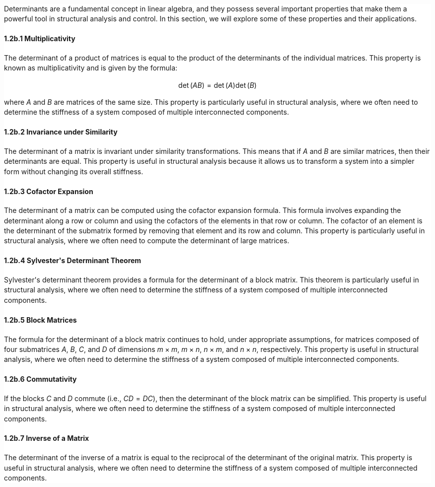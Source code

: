 Determinants are a fundamental concept in linear algebra, and they possess several important properties that make them a powerful tool in structural analysis and control. In this section, we will explore some of these properties and their applications.

#### 1.2b.1 Multiplicativity

The determinant of a product of matrices is equal to the product of the determinants of the individual matrices. This property is known as multiplicativity and is given by the formula:

$$
\det(AB) = \det(A) \det(B)
$$

where $A$ and $B$ are matrices of the same size. This property is particularly useful in structural analysis, where we often need to determine the stiffness of a system composed of multiple interconnected components.

#### 1.2b.2 Invariance under Similarity

The determinant of a matrix is invariant under similarity transformations. This means that if $A$ and $B$ are similar matrices, then their determinants are equal. This property is useful in structural analysis because it allows us to transform a system into a simpler form without changing its overall stiffness.

#### 1.2b.3 Cofactor Expansion

The determinant of a matrix can be computed using the cofactor expansion formula. This formula involves expanding the determinant along a row or column and using the cofactors of the elements in that row or column. The cofactor of an element is the determinant of the submatrix formed by removing that element and its row and column. This property is particularly useful in structural analysis, where we often need to compute the determinant of large matrices.

#### 1.2b.4 Sylvester's Determinant Theorem

Sylvester's determinant theorem provides a formula for the determinant of a block matrix. This theorem is particularly useful in structural analysis, where we often need to determine the stiffness of a system composed of multiple interconnected components.

#### 1.2b.5 Block Matrices

The formula for the determinant of a block matrix continues to hold, under appropriate assumptions, for matrices composed of four submatrices $A$, $B$, $C$, and $D$ of dimensions $m \times m$, $m \times n$, $n \times m$, and $n \times n$, respectively. This property is useful in structural analysis, where we often need to determine the stiffness of a system composed of multiple interconnected components.

#### 1.2b.6 Commutativity

If the blocks $C$ and $D$ commute (i.e., $CD = DC$), then the determinant of the block matrix can be simplified. This property is useful in structural analysis, where we often need to determine the stiffness of a system composed of multiple interconnected components.

#### 1.2b.7 Inverse of a Matrix

The determinant of the inverse of a matrix is equal to the reciprocal of the determinant of the original matrix. This property is useful in structural analysis, where we often need to determine the stiffness of a system composed of multiple interconnected components.
